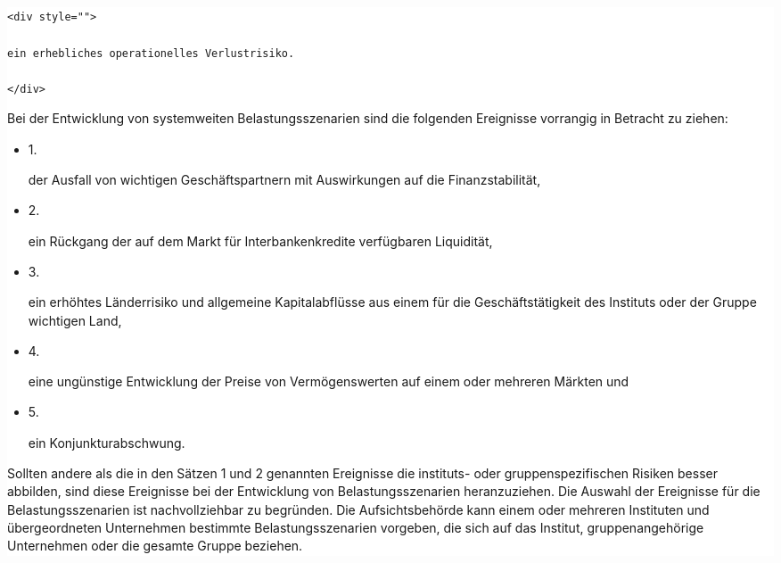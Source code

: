     <div style="">
    
    ein erhebliches operationelles Verlustrisiko.
    
    </div>

Bei der Entwicklung von systemweiten Belastungsszenarien sind die
folgenden Ereignisse vorrangig in Betracht zu ziehen:

  - 1\.
    
    <div style="">
    
    der Ausfall von wichtigen Geschäftspartnern mit Auswirkungen auf die
    Finanzstabilität,
    
    </div>

  - 2\.
    
    <div style="">
    
    ein Rückgang der auf dem Markt für Interbankenkredite verfügbaren
    Liquidität,
    
    </div>

  - 3\.
    
    <div style="">
    
    ein erhöhtes Länderrisiko und allgemeine Kapitalabflüsse aus einem
    für die Geschäftstätigkeit des Instituts oder der Gruppe wichtigen
    Land,
    
    </div>

  - 4\.
    
    <div style="">
    
    eine ungünstige Entwicklung der Preise von Vermögenswerten auf einem
    oder mehreren Märkten und
    
    </div>

  - 5\.
    
    <div style="">
    
    ein Konjunkturabschwung.
    
    </div>

Sollten andere als die in den Sätzen 1 und 2 genannten Ereignisse die
instituts- oder gruppenspezifischen Risiken besser abbilden, sind diese
Ereignisse bei der Entwicklung von Belastungsszenarien heranzuziehen.
Die Auswahl der Ereignisse für die Belastungsszenarien ist
nachvollziehbar zu begründen. Die Aufsichtsbehörde kann einem oder
mehreren Instituten und übergeordneten Unternehmen bestimmte
Belastungsszenarien vorgeben, die sich auf das Institut,
gruppenangehörige Unternehmen oder die gesamte Gruppe beziehen.
